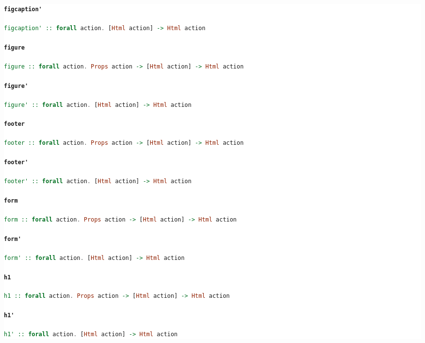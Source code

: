 
#### `figcaption'`

``` purescript
figcaption' :: forall action. [Html action] -> Html action
```


#### `figure`

``` purescript
figure :: forall action. Props action -> [Html action] -> Html action
```


#### `figure'`

``` purescript
figure' :: forall action. [Html action] -> Html action
```


#### `footer`

``` purescript
footer :: forall action. Props action -> [Html action] -> Html action
```


#### `footer'`

``` purescript
footer' :: forall action. [Html action] -> Html action
```


#### `form`

``` purescript
form :: forall action. Props action -> [Html action] -> Html action
```


#### `form'`

``` purescript
form' :: forall action. [Html action] -> Html action
```


#### `h1`

``` purescript
h1 :: forall action. Props action -> [Html action] -> Html action
```


#### `h1'`

``` purescript
h1' :: forall action. [Html action] -> Html action
```

